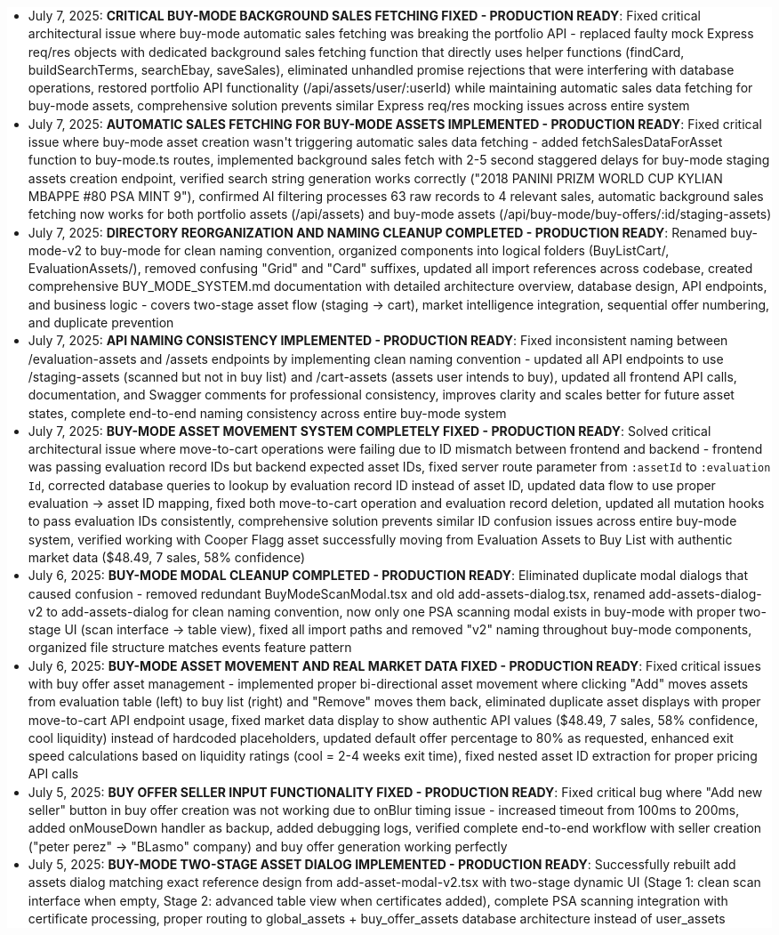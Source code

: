 - July 7, 2025: **CRITICAL BUY-MODE BACKGROUND SALES FETCHING FIXED - PRODUCTION READY**: Fixed critical architectural issue where buy-mode automatic sales fetching was breaking the portfolio API - replaced faulty mock Express req/res objects with dedicated background sales fetching function that directly uses helper functions (findCard, buildSearchTerms, searchEbay, saveSales), eliminated unhandled promise rejections that were interfering with database operations, restored portfolio API functionality (/api/assets/user/:userId) while maintaining automatic sales data fetching for buy-mode assets, comprehensive solution prevents similar Express req/res mocking issues across entire system
- July 7, 2025: **AUTOMATIC SALES FETCHING FOR BUY-MODE ASSETS IMPLEMENTED - PRODUCTION READY**: Fixed critical issue where buy-mode asset creation wasn't triggering automatic sales data fetching - added fetchSalesDataForAsset function to buy-mode.ts routes, implemented background sales fetch with 2-5 second staggered delays for buy-mode staging assets creation endpoint, verified search string generation works correctly ("2018 PANINI PRIZM WORLD CUP KYLIAN MBAPPE #80 PSA MINT 9"), confirmed AI filtering processes 63 raw records to 4 relevant sales, automatic background sales fetching now works for both portfolio assets (/api/assets) and buy-mode assets (/api/buy-mode/buy-offers/:id/staging-assets)
- July 7, 2025: **DIRECTORY REORGANIZATION AND NAMING CLEANUP COMPLETED - PRODUCTION READY**: Renamed buy-mode-v2 to buy-mode for clean naming convention, organized components into logical folders (BuyListCart/, EvaluationAssets/), removed confusing "Grid" and "Card" suffixes, updated all import references across codebase, created comprehensive BUY_MODE_SYSTEM.md documentation with detailed architecture overview, database design, API endpoints, and business logic - covers two-stage asset flow (staging → cart), market intelligence integration, sequential offer numbering, and duplicate prevention
- July 7, 2025: **API NAMING CONSISTENCY IMPLEMENTED - PRODUCTION READY**: Fixed inconsistent naming between /evaluation-assets and /assets endpoints by implementing clean naming convention - updated all API endpoints to use /staging-assets (scanned but not in buy list) and /cart-assets (assets user intends to buy), updated all frontend API calls, documentation, and Swagger comments for professional consistency, improves clarity and scales better for future asset states, complete end-to-end naming consistency across entire buy-mode system
- July 7, 2025: **BUY-MODE ASSET MOVEMENT SYSTEM COMPLETELY FIXED - PRODUCTION READY**: Solved critical architectural issue where move-to-cart operations were failing due to ID mismatch between frontend and backend - frontend was passing evaluation record IDs but backend expected asset IDs, fixed server route parameter from `:assetId` to `:evaluationId`, corrected database queries to lookup by evaluation record ID instead of asset ID, updated data flow to use proper evaluation → asset ID mapping, fixed both move-to-cart operation and evaluation record deletion, updated all mutation hooks to pass evaluation IDs consistently, comprehensive solution prevents similar ID confusion issues across entire buy-mode system, verified working with Cooper Flagg asset successfully moving from Evaluation Assets to Buy List with authentic market data ($48.49, 7 sales, 58% confidence)
- July 6, 2025: **BUY-MODE MODAL CLEANUP COMPLETED - PRODUCTION READY**: Eliminated duplicate modal dialogs that caused confusion - removed redundant BuyModeScanModal.tsx and old add-assets-dialog.tsx, renamed add-assets-dialog-v2 to add-assets-dialog for clean naming convention, now only one PSA scanning modal exists in buy-mode with proper two-stage UI (scan interface → table view), fixed all import paths and removed "v2" naming throughout buy-mode components, organized file structure matches events feature pattern
- July 6, 2025: **BUY-MODE ASSET MOVEMENT AND REAL MARKET DATA FIXED - PRODUCTION READY**: Fixed critical issues with buy offer asset management - implemented proper bi-directional asset movement where clicking "Add" moves assets from evaluation table (left) to buy list (right) and "Remove" moves them back, eliminated duplicate asset displays with proper move-to-cart API endpoint usage, fixed market data display to show authentic API values ($48.49, 7 sales, 58% confidence, cool liquidity) instead of hardcoded placeholders, updated default offer percentage to 80% as requested, enhanced exit speed calculations based on liquidity ratings (cool = 2-4 weeks exit time), fixed nested asset ID extraction for proper pricing API calls
- July 5, 2025: **BUY OFFER SELLER INPUT FUNCTIONALITY FIXED - PRODUCTION READY**: Fixed critical bug where "Add new seller" button in buy offer creation was not working due to onBlur timing issue - increased timeout from 100ms to 200ms, added onMouseDown handler as backup, added debugging logs, verified complete end-to-end workflow with seller creation ("peter perez" → "BLasmo" company) and buy offer generation working perfectly
- July 5, 2025: **BUY-MODE TWO-STAGE ASSET DIALOG IMPLEMENTED - PRODUCTION READY**: Successfully rebuilt add assets dialog matching exact reference design from add-asset-modal-v2.tsx with two-stage dynamic UI (Stage 1: clean scan interface when empty, Stage 2: advanced table view when certificates added), complete PSA scanning integration with certificate processing, proper routing to global_assets + buy_offer_assets database architecture instead of user_assets